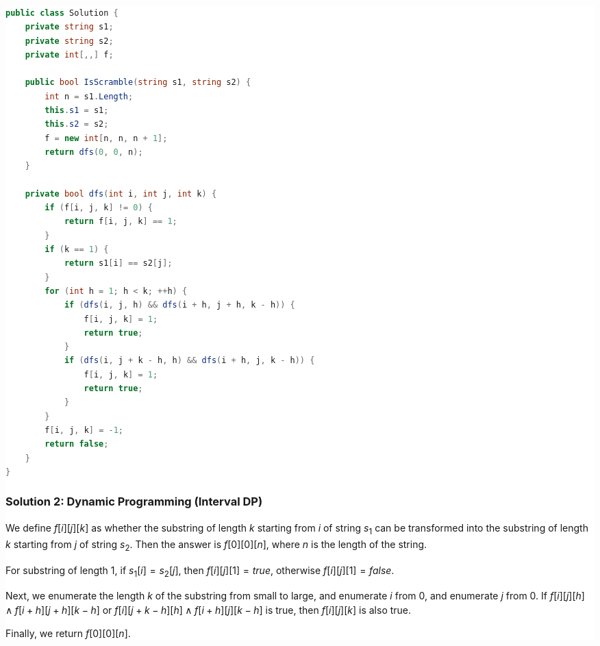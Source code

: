 ```cs
public class Solution {
    private string s1;
    private string s2;
    private int[,,] f;

    public bool IsScramble(string s1, string s2) {
        int n = s1.Length;
        this.s1 = s1;
        this.s2 = s2;
        f = new int[n, n, n + 1];
        return dfs(0, 0, n);
    }

    private bool dfs(int i, int j, int k) {
        if (f[i, j, k] != 0) {
            return f[i, j, k] == 1;
        }
        if (k == 1) {
            return s1[i] == s2[j];
        }
        for (int h = 1; h < k; ++h) {
            if (dfs(i, j, h) && dfs(i + h, j + h, k - h)) {
                f[i, j, k] = 1;
                return true;
            }
            if (dfs(i, j + k - h, h) && dfs(i + h, j, k - h)) {
                f[i, j, k] = 1;
                return true;
            }
        }
        f[i, j, k] = -1;
        return false;
    }
}
```



### Solution 2: Dynamic Programming (Interval DP)

We define $f[i][j][k]$ as whether the substring of length $k$ starting from $i$ of string $s_1$ can be transformed into the substring of length $k$ starting from $j$ of string $s_2$. Then the answer is $f[0][0][n]$, where $n$ is the length of the string.

For substring of length $1$, if $s_1[i] = s_2[j]$, then $f[i][j][1] = true$, otherwise $f[i][j][1] = false$.

Next, we enumerate the length $k$ of the substring from small to large, and enumerate $i$ from $0$, and enumerate $j$ from $0$. If $f[i][j][h] \land f[i + h][j + h][k - h]$ or $f[i][j + k - h][h] \land f[i + h][j][k - h]$ is true, then $f[i][j][k]$ is also true.

Finally, we return $f[0][0][n]$.
